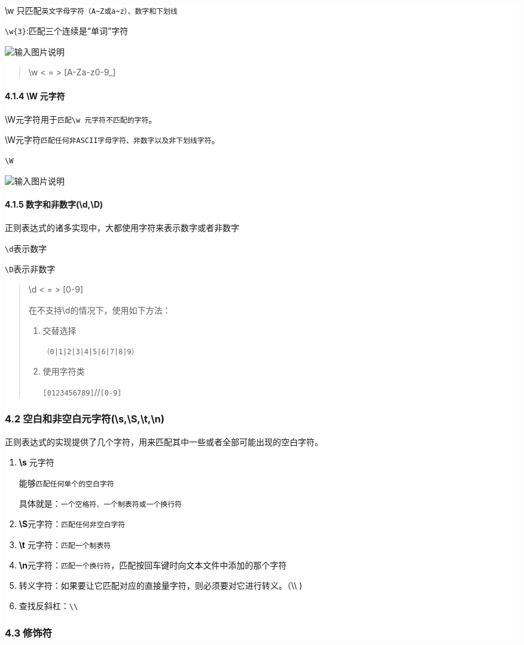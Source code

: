 \w 只匹配`英文字母字符（A~Z或a~z）、数字和下划线`

`\w{3}`:匹配三个连续是“单词”字符

 ![输入图片说明](https://foruda.gitee.com/images/1676107215853211965/7f80b154_8027319.png "QQ截图20230129162710.png")

> \w 	< = >	[A-Za-z0-9_]

#### 4.1.4 **\W** 元字符

\W元字符用于`匹配\w 元字符不匹配的字符`。

\W元字符`匹配任何非ASCII字母字符、非数字以及非下划线字符`。

`\W`

 ![输入图片说明](https://foruda.gitee.com/images/1676107230019103879/63ff568d_8027319.png "QQ截图20230129164230.png")

#### 4.1.5 数字和非数字(\d,\D)

正则表达式的诸多实现中，大都使用字符来表示数字或者非数字

`\d`表示数字

`\D`表示非数字

> \d	< = >	[0-9]
>
> 在不支持\d的情况下，使用如下方法：
>
> 1. 交替选择
>
>    `（0|1|2|3|4|5|6|7|8|9）`
>
> 2. 使用字符类
>
>    `[0123456789]`//`[0-9]`

### 4.2 空白和非空白元字符(\s,\S,\t,\n)

正则表达式的实现提供了几个字符，用来匹配其中一些或者全部可能出现的空白字符。

1. **\s** 元字符

   能够`匹配任何单个的空白字符`

   具体就是：`一个空格符、一个制表符或一个换行符`

2. **\S**元字符：`匹配任何非空白字符`

3. **\t** 元字符：`匹配一个制表符`

4. **\n**元字符：`匹配一个换行符`，匹配按回车键时向文本文件中添加的那个字符

5. 转义字符：如果要让它匹配对应的直接量字符，则必须要对它进行转义。（\\\ )

6. 查找反斜杠：`\\`

### 4.3 修饰符
